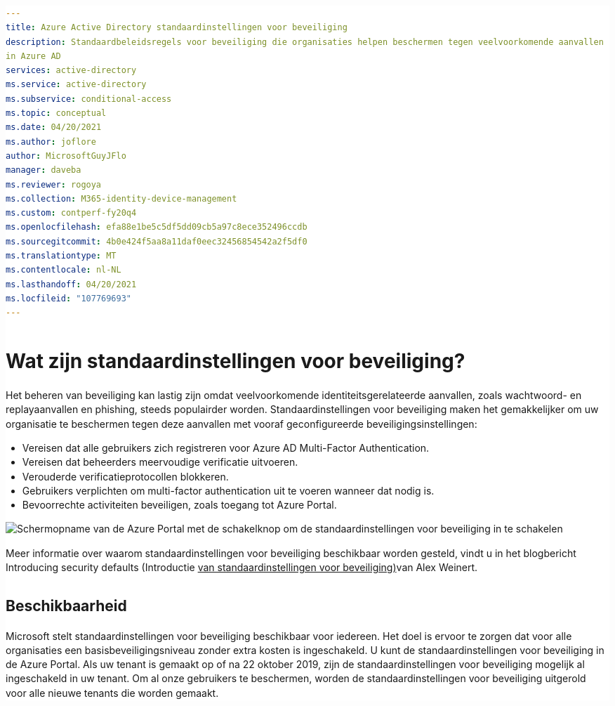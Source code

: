 ```yaml
---
title: Azure Active Directory standaardinstellingen voor beveiliging
description: Standaardbeleidsregels voor beveiliging die organisaties helpen beschermen tegen veelvoorkomende aanvallen in Azure AD
services: active-directory
ms.service: active-directory
ms.subservice: conditional-access
ms.topic: conceptual
ms.date: 04/20/2021
ms.author: joflore
author: MicrosoftGuyJFlo
manager: daveba
ms.reviewer: rogoya
ms.collection: M365-identity-device-management
ms.custom: contperf-fy20q4
ms.openlocfilehash: efa88e1be5c5df5dd09cb5a97c8ece352496ccdb
ms.sourcegitcommit: 4b0e424f5aa8a11daf0eec32456854542a2f5df0
ms.translationtype: MT
ms.contentlocale: nl-NL
ms.lasthandoff: 04/20/2021
ms.locfileid: "107769693"
---
```

# <a name="what-are-security-defaults"></a>Wat zijn standaardinstellingen voor beveiliging?

Het beheren van beveiliging kan lastig zijn omdat veelvoorkomende identiteitsgerelateerde aanvallen, zoals wachtwoord- en replayaanvallen en phishing, steeds populairder worden. Standaardinstellingen voor beveiliging maken het gemakkelijker om uw organisatie te beschermen tegen deze aanvallen met vooraf geconfigureerde beveiligingsinstellingen:

- Vereisen dat alle gebruikers zich registreren voor Azure AD Multi-Factor Authentication.
- Vereisen dat beheerders meervoudige verificatie uitvoeren.
- Verouderde verificatieprotocollen blokkeren.
- Gebruikers verplichten om multi-factor authentication uit te voeren wanneer dat nodig is.
- Bevoorrechte activiteiten beveiligen, zoals toegang tot Azure Portal.

![Schermopname van de Azure Portal met de schakelknop om de standaardinstellingen voor beveiliging in te schakelen](./media/concept-fundamentals-security-defaults/security-defaults-azure-ad-portal.png)
 
Meer informatie over waarom standaardinstellingen voor beveiliging beschikbaar worden gesteld, vindt u in het blogbericht Introducing security defaults (Introductie [van standaardinstellingen voor beveiliging)](https://techcommunity.microsoft.com/t5/azure-active-directory-identity/introducing-security-defaults/ba-p/1061414)van Alex Weinert.

## <a name="availability"></a>Beschikbaarheid

Microsoft stelt standaardinstellingen voor beveiliging beschikbaar voor iedereen. Het doel is ervoor te zorgen dat voor alle organisaties een basisbeveiligingsniveau zonder extra kosten is ingeschakeld. U kunt de standaardinstellingen voor beveiliging in de Azure Portal. Als uw tenant is gemaakt op of na 22 oktober 2019, zijn de standaardinstellingen voor beveiliging mogelijk al ingeschakeld in uw tenant. Om al onze gebruikers te beschermen, worden de standaardinstellingen voor beveiliging uitgerold voor alle nieuwe tenants die worden gemaakt.
